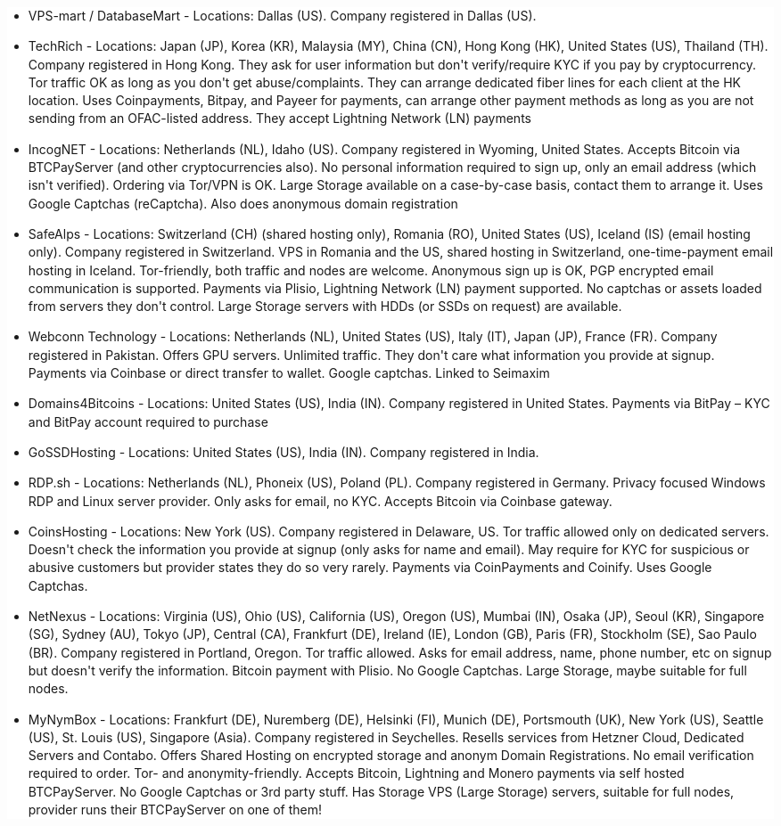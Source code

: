 - VPS-mart / DatabaseMart - Locations: Dallas (US). Company registered in Dallas (US).

- TechRich - Locations: Japan (JP), Korea (KR), Malaysia (MY), China (CN), Hong Kong (HK), United States (US), Thailand (TH). Company registered in Hong Kong. They ask for user information but don't verify/require KYC if you pay by cryptocurrency. Tor traffic OK as long as you don't get abuse/complaints. They can arrange dedicated fiber lines for each client at the HK location. Uses Coinpayments, Bitpay, and Payeer for payments, can arrange other payment methods as long as you are not sending from an OFAC-listed address. They accept Lightning Network (LN) payments

- IncogNET - Locations: Netherlands (NL), Idaho (US). Company registered in Wyoming, United States. Accepts Bitcoin via BTCPayServer (and other cryptocurrencies also). No personal information required to sign up, only an email address (which isn't verified). Ordering via Tor/VPN is OK. Large Storage available on a case-by-case basis, contact them to arrange it. Uses Google Captchas (reCaptcha). Also does anonymous domain registration

- SafeAlps - Locations: Switzerland (CH) (shared hosting only), Romania (RO), United States (US), Iceland (IS) (email hosting only). Company registered in Switzerland. VPS in Romania and the US, shared hosting in Switzerland, one-time-payment email hosting in Iceland. Tor-friendly, both traffic and nodes are welcome. Anonymous sign up is OK, PGP encrypted email communication is supported. Payments via Plisio, Lightning Network (LN) payment supported. No captchas or assets loaded from servers they don't control. Large Storage servers with HDDs (or SSDs on request) are available.

- Webconn Technology - Locations: Netherlands (NL), United States (US), Italy (IT), Japan (JP), France (FR). Company registered in Pakistan. Offers GPU servers. Unlimited traffic. They don't care what information you provide at signup. Payments via Coinbase or direct transfer to wallet. Google captchas. Linked to Seimaxim

- Domains4Bitcoins - Locations: United States (US), India (IN). Company registered in United States. Payments via BitPay – KYC and BitPay account required to purchase

- GoSSDHosting - Locations: United States (US), India (IN). Company registered in India.

- RDP.sh - Locations: Netherlands (NL), Phoneix (US), Poland (PL). Company registered in Germany. Privacy focused Windows RDP and Linux server provider. Only asks for email, no KYC. Accepts Bitcoin via Coinbase gateway.

- CoinsHosting - Locations: New York (US). Company registered in Delaware, US. Tor traffic allowed only on dedicated servers. Doesn't check the information you provide at signup (only asks for name and email). May require for KYC for suspicious or abusive customers but provider states they do so very rarely. Payments via CoinPayments and Coinify. Uses Google Captchas.

- NetNexus - Locations: Virginia (US), Ohio (US), California (US), Oregon (US), Mumbai (IN), Osaka (JP), Seoul (KR), Singapore (SG), Sydney (AU), Tokyo (JP), Central (CA), Frankfurt (DE), Ireland (IE), London (GB), Paris (FR), Stockholm (SE), Sao Paulo (BR). Company registered in Portland, Oregon. Tor traffic allowed. Asks for email address, name, phone number, etc on signup but doesn't verify the information. Bitcoin payment with Plisio. No Google Captchas. Large Storage, maybe suitable for full nodes.

- MyNymBox - Locations: Frankfurt (DE), Nuremberg (DE), Helsinki (FI), Munich (DE), Portsmouth (UK), New York (US), Seattle (US), St. Louis (US), Singapore (Asia). Company registered in Seychelles. Resells services from Hetzner Cloud, Dedicated Servers and Contabo. Offers Shared Hosting on encrypted storage and anonym Domain Registrations. No email verification required to order. Tor- and anonymity-friendly. Accepts Bitcoin, Lightning and Monero payments via self hosted BTCPayServer. No Google Captchas or 3rd party stuff. Has Storage VPS (Large Storage) servers, suitable for full nodes, provider runs their BTCPayServer on one of them!
